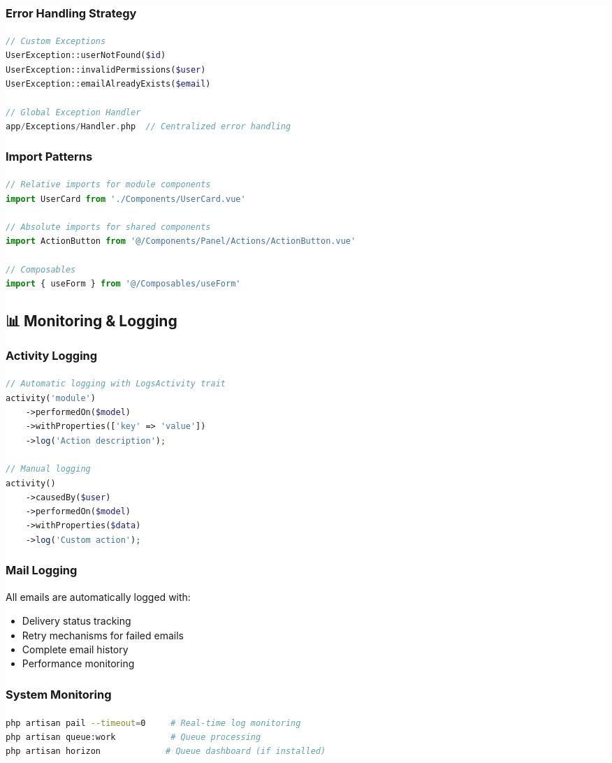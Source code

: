 ### Error Handling Strategy
```php
// Custom Exceptions
UserException::userNotFound($id)
UserException::invalidPermissions($user)
UserException::emailAlreadyExists($email)

// Global Exception Handler
app/Exceptions/Handler.php  // Centralized error handling
```

### Import Patterns
```javascript
// Relative imports for module components
import UserCard from './Components/UserCard.vue'

// Absolute imports for shared components
import ActionButton from '@/Components/Panel/Actions/ActionButton.vue'

// Composables
import { useForm } from '@/Composables/useForm'
```

## 📊 Monitoring & Logging

### Activity Logging
```php
// Automatic logging with LogsActivity trait
activity('module')
    ->performedOn($model)
    ->withProperties(['key' => 'value'])
    ->log('Action description');

// Manual logging
activity()
    ->causedBy($user)
    ->performedOn($model)
    ->withProperties($data)
    ->log('Custom action');
```

### Mail Logging
All emails are automatically logged with:
- Delivery status tracking
- Retry mechanisms for failed emails
- Complete email history
- Performance monitoring

### System Monitoring
```bash
php artisan pail --timeout=0     # Real-time log monitoring
php artisan queue:work           # Queue processing
php artisan horizon             # Queue dashboard (if installed)
```

